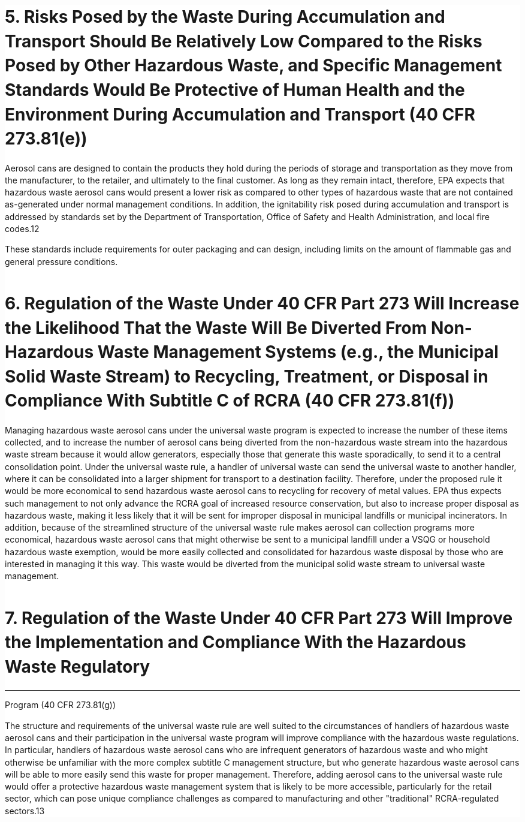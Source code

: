 # 5. Risks Posed by the Waste During Accumulation and Transport Should Be Relatively Low Compared to the Risks Posed by Other Hazardous Waste, and Specific Management Standards Would Be Protective of Human Health and the Environment During Accumulation and Transport (40 CFR 273.81(e))

Aerosol cans are designed to contain the products they hold during the periods of storage and transportation as they move from the manufacturer, to the retailer, and ultimately to the final customer. As long as they remain intact, therefore, EPA expects that hazardous waste aerosol cans would present a lower risk as compared to other types of hazardous waste that are not contained as-generated under normal management conditions. In addition, the ignitability risk posed during accumulation and transport is addressed by standards set by the Department of Transportation, Office of Safety and Health Administration, and local fire codes.12

These standards include requirements for outer packaging and can design, including limits on the amount of flammable gas and general pressure conditions.

# 6. Regulation of the Waste Under 40 CFR Part 273 Will Increase the Likelihood That the Waste Will Be Diverted From Non-Hazardous Waste Management Systems (e.g., the Municipal Solid Waste Stream) to Recycling, Treatment, or Disposal in Compliance With Subtitle C of RCRA (40 CFR 273.81(f))

Managing hazardous waste aerosol cans under the universal waste program is expected to increase the number of these items collected, and to increase the number of aerosol cans being diverted from the non-hazardous waste stream into the hazardous waste stream because it would allow generators, especially those that generate this waste sporadically, to send it to a central consolidation point. Under the universal waste rule, a handler of universal waste can send the universal waste to another handler, where it can be consolidated into a larger shipment for transport to a destination facility. Therefore, under the proposed rule it would be more economical to send hazardous waste aerosol cans to recycling for recovery of metal values. EPA thus expects such management to not only advance the RCRA goal of increased resource conservation, but also to increase proper disposal as hazardous waste, making it less likely that it will be sent for improper disposal in municipal landfills or municipal incinerators. In addition, because of the streamlined structure of the universal waste rule makes aerosol can collection programs more economical, hazardous waste aerosol cans that might otherwise be sent to a municipal landfill under a VSQG or household hazardous waste exemption, would be more easily collected and consolidated for hazardous waste disposal by those who are interested in managing it this way. This waste would be diverted from the municipal solid waste stream to universal waste management.

# 7. Regulation of the Waste Under 40 CFR Part 273 Will Improve the Implementation and Compliance With the Hazardous Waste Regulatory
---
Program  (40 CFR 273.81(g))

The structure and requirements of the universal waste rule are well suited to the circumstances of handlers of hazardous waste aerosol cans and their participation in the universal waste program will improve compliance with the hazardous waste regulations. In particular, handlers of hazardous waste aerosol cans who are infrequent generators of hazardous waste and who might otherwise be unfamiliar with the more complex subtitle C management structure, but who generate hazardous waste aerosol cans will be able to more easily send this waste for proper management. Therefore, adding aerosol cans to the universal waste rule would offer a protective hazardous waste management system that is likely to be more accessible, particularly for the retail sector, which can pose unique compliance challenges as compared to manufacturing and other "traditional" RCRA-regulated sectors.13
